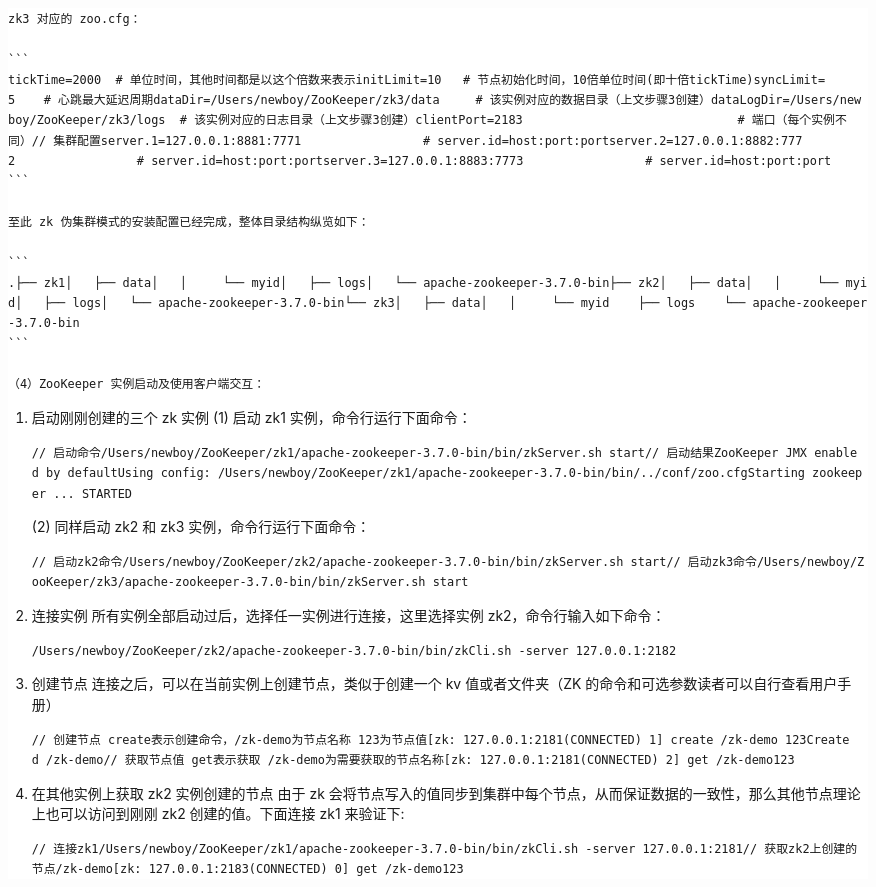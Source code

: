     zk3 对应的 zoo.cfg：
    
    ```
    tickTime=2000  # 单位时间，其他时间都是以这个倍数来表示initLimit=10   # 节点初始化时间，10倍单位时间(即十倍tickTime)syncLimit=5    # 心跳最大延迟周期dataDir=/Users/newboy/ZooKeeper/zk3/data     # 该实例对应的数据目录（上文步骤3创建）dataLogDir=/Users/newboy/ZooKeeper/zk3/logs  # 该实例对应的日志目录（上文步骤3创建）clientPort=2183                              # 端口（每个实例不同）// 集群配置server.1=127.0.0.1:8881:7771                 # server.id=host:port:portserver.2=127.0.0.1:8882:7772                 # server.id=host:port:portserver.3=127.0.0.1:8883:7773                 # server.id=host:port:port
    ```
    
    至此 zk 伪集群模式的安装配置已经完成，整体目录结构纵览如下：
    
    ```
    .├── zk1│   ├── data│   │     └── myid│   ├── logs│   └── apache-zookeeper-3.7.0-bin├── zk2│   ├── data│   │     └── myid│   ├── logs│   └── apache-zookeeper-3.7.0-bin└── zk3│   ├── data│   │     └── myid    ├── logs    └── apache-zookeeper-3.7.0-bin
    ```
    
    （4）ZooKeeper 实例启动及使用客户端交互：
    

1.  启动刚刚创建的三个 zk 实例 (1) 启动 zk1 实例，命令行运行下面命令：
    
    ```
    // 启动命令/Users/newboy/ZooKeeper/zk1/apache-zookeeper-3.7.0-bin/bin/zkServer.sh start// 启动结果ZooKeeper JMX enabled by defaultUsing config: /Users/newboy/ZooKeeper/zk1/apache-zookeeper-3.7.0-bin/bin/../conf/zoo.cfgStarting zookeeper ... STARTED
    ```
    
    (2) 同样启动 zk2 和 zk3 实例，命令行运行下面命令：
    
    ```
    // 启动zk2命令/Users/newboy/ZooKeeper/zk2/apache-zookeeper-3.7.0-bin/bin/zkServer.sh start// 启动zk3命令/Users/newboy/ZooKeeper/zk3/apache-zookeeper-3.7.0-bin/bin/zkServer.sh start
    ```
    

2.  连接实例 所有实例全部启动过后，选择任一实例进行连接，这里选择实例 zk2，命令行输入如下命令：
    
    ```
    /Users/newboy/ZooKeeper/zk2/apache-zookeeper-3.7.0-bin/bin/zkCli.sh -server 127.0.0.1:2182
    ```
    

3.  创建节点 连接之后，可以在当前实例上创建节点，类似于创建一个 kv 值或者文件夹（ZK 的命令和可选参数读者可以自行查看用户手册）
    
    ```
    // 创建节点 create表示创建命令，/zk-demo为节点名称 123为节点值[zk: 127.0.0.1:2181(CONNECTED) 1] create /zk-demo 123Created /zk-demo// 获取节点值 get表示获取 /zk-demo为需要获取的节点名称[zk: 127.0.0.1:2181(CONNECTED) 2] get /zk-demo123
    ```
    

4.  在其他实例上获取 zk2 实例创建的节点 由于 zk 会将节点写入的值同步到集群中每个节点，从而保证数据的一致性，那么其他节点理论上也可以访问到刚刚 zk2 创建的值。下面连接 zk1 来验证下:
    
    ```
    // 连接zk1/Users/newboy/ZooKeeper/zk1/apache-zookeeper-3.7.0-bin/bin/zkCli.sh -server 127.0.0.1:2181// 获取zk2上创建的节点/zk-demo[zk: 127.0.0.1:2183(CONNECTED) 0] get /zk-demo123
    ```
    